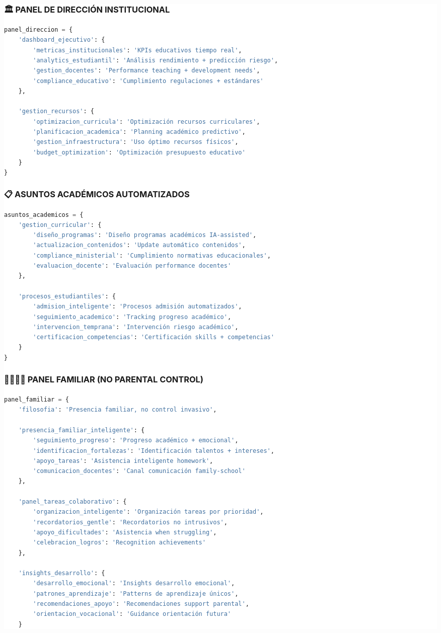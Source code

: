 ### **🏛️ PANEL DE DIRECCIÓN INSTITUCIONAL**
```python
panel_direccion = {
    'dashboard_ejecutivo': {
        'metricas_institucionales': 'KPIs educativos tiempo real',
        'analytics_estudiantil': 'Análisis rendimiento + predicción riesgo',
        'gestion_docentes': 'Performance teaching + development needs',
        'compliance_educativo': 'Cumplimiento regulaciones + estándares'
    },
    
    'gestion_recursos': {
        'optimizacion_curricula': 'Optimización recursos curriculares',
        'planificacion_academica': 'Planning académico predictivo',
        'gestion_infraestructura': 'Uso óptimo recursos físicos',
        'budget_optimization': 'Optimización presupuesto educativo'
    }
}
```

### **📋 ASUNTOS ACADÉMICOS AUTOMATIZADOS**
```python
asuntos_academicos = {
    'gestion_curricular': {
        'diseño_programas': 'Diseño programas académicos IA-assisted',
        'actualizacion_contenidos': 'Update automático contenidos',
        'compliance_ministerial': 'Cumplimiento normativas educacionales',
        'evaluacion_docente': 'Evaluación performance docentes'
    },
    
    'procesos_estudiantiles': {
        'admision_inteligente': 'Procesos admisión automatizados',
        'seguimiento_academico': 'Tracking progreso académico',
        'intervencion_temprana': 'Intervención riesgo académico',
        'certificacion_competencias': 'Certificación skills + competencias'
    }
}
```

### **👨‍👩‍👧‍👦 PANEL FAMILIAR (NO PARENTAL CONTROL)**
```python
panel_familiar = {
    'filosofia': 'Presencia familiar, no control invasivo',
    
    'presencia_familiar_inteligente': {
        'seguimiento_progreso': 'Progreso académico + emocional',
        'identificacion_fortalezas': 'Identificación talentos + intereses',
        'apoyo_tareas': 'Asistencia inteligente homework',
        'comunicacion_docentes': 'Canal comunicación family-school'
    },
    
    'panel_tareas_colaborativo': {
        'organizacion_inteligente': 'Organización tareas por prioridad',
        'recordatorios_gentle': 'Recordatorios no intrusivos',
        'apoyo_dificultades': 'Asistencia when struggling',
        'celebracion_logros': 'Recognition achievements'
    },
    
    'insights_desarrollo': {
        'desarrollo_emocional': 'Insights desarrollo emocional',
        'patrones_aprendizaje': 'Patterns de aprendizaje únicos',
        'recomendaciones_apoyo': 'Recomendaciones support parental',
        'orientacion_vocacional': 'Guidance orientación futura'
    }
```